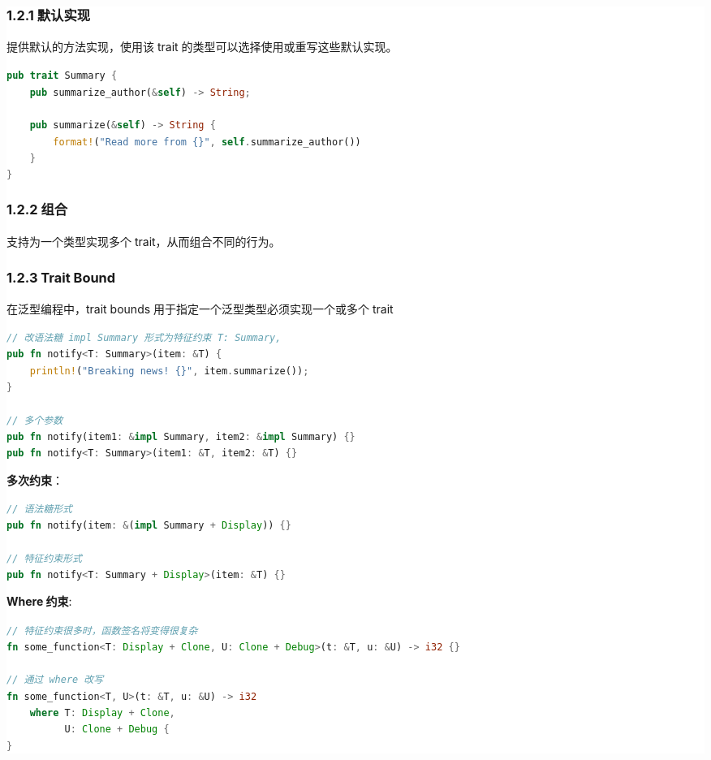 ### 1.2.1 默认实现

提供默认的方法实现，使用该 trait 的类型可以选择使用或重写这些默认实现。

```rust
pub trait Summary {
    pub summarize_author(&self) -> String;
    
    pub summarize(&self) -> String {
        format!("Read more from {}", self.summarize_author())
    }
}
```



### 1.2.2 组合

支持为一个类型实现多个 trait，从而组合不同的行为。



### 1.2.3 Trait Bound

在泛型编程中，trait bounds 用于指定一个泛型类型必须实现一个或多个 trait

```rust
// 改语法糖 impl Summary 形式为特征约束 T: Summary, 
pub fn notify<T: Summary>(item: &T) {
    println!("Breaking news! {}", item.summarize());
}

// 多个参数
pub fn notify(item1: &impl Summary, item2: &impl Summary) {}
pub fn notify<T: Summary>(item1: &T, item2: &T) {}
```



**多次约束**：

```rust
// 语法糖形式
pub fn notify(item: &(impl Summary + Display)) {}

// 特征约束形式
pub fn notify<T: Summary + Display>(item: &T) {}
```



**Where 约束**:

```rust
// 特征约束很多时，函数签名将变得很复杂
fn some_function<T: Display + Clone, U: Clone + Debug>(t: &T, u: &U) -> i32 {}

// 通过 where 改写
fn some_function<T, U>(t: &T, u: &U) -> i32
    where T: Display + Clone,
          U: Clone + Debug {
}
```
